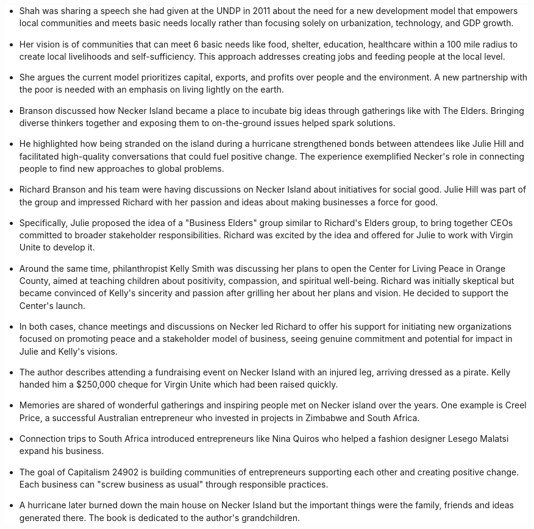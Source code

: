  

- Shah was sharing a speech she had given at the UNDP in 2011 about the need for a new development model that empowers local communities and meets basic needs locally rather than focusing solely on urbanization, technology, and GDP growth. 

- Her vision is of communities that can meet 6 basic needs like food, shelter, education, healthcare within a 100 mile radius to create local livelihoods and self-sufficiency. This approach addresses creating jobs and feeding people at the local level. 

- She argues the current model prioritizes capital, exports, and profits over people and the environment. A new partnership with the poor is needed with an emphasis on living lightly on the earth. 

- Branson discussed how Necker Island became a place to incubate big ideas through gatherings like with The Elders. Bringing diverse thinkers together and exposing them to on-the-ground issues helped spark solutions. 

- He highlighted how being stranded on the island during a hurricane strengthened bonds between attendees like Julie Hill and facilitated high-quality conversations that could fuel positive change. The experience exemplified Necker's role in connecting people to find new approaches to global problems.

 

- Richard Branson and his team were having discussions on Necker Island about initiatives for social good. Julie Hill was part of the group and impressed Richard with her passion and ideas about making businesses a force for good. 

- Specifically, Julie proposed the idea of a "Business Elders" group similar to Richard's Elders group, to bring together CEOs committed to broader stakeholder responsibilities. Richard was excited by the idea and offered for Julie to work with Virgin Unite to develop it.

- Around the same time, philanthropist Kelly Smith was discussing her plans to open the Center for Living Peace in Orange County, aimed at teaching children about positivity, compassion, and spiritual well-being. Richard was initially skeptical but became convinced of Kelly's sincerity and passion after grilling her about her plans and vision. He decided to support the Center's launch.

- In both cases, chance meetings and discussions on Necker led Richard to offer his support for initiating new organizations focused on promoting peace and a stakeholder model of business, seeing genuine commitment and potential for impact in Julie and Kelly's visions.

 

- The author describes attending a fundraising event on Necker Island with an injured leg, arriving dressed as a pirate. Kelly handed him a $250,000 cheque for Virgin Unite which had been raised quickly. 

- Memories are shared of wonderful gatherings and inspiring people met on Necker island over the years. One example is Creel Price, a successful Australian entrepreneur who invested in projects in Zimbabwe and South Africa. 

- Connection trips to South Africa introduced entrepreneurs like Nina Quiros who helped a fashion designer Lesego Malatsi expand his business. 

- The goal of Capitalism 24902 is building communities of entrepreneurs supporting each other and creating positive change. Each business can "screw business as usual" through responsible practices.

- A hurricane later burned down the main house on Necker Island but the important things were the family, friends and ideas generated there. The book is dedicated to the author's grandchildren. 
